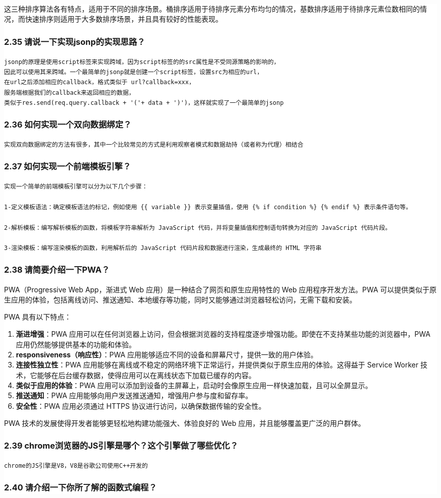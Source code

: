 这三种排序算法各有特点，适用于不同的排序场景。桶排序适用于待排序元素分布均匀的情况，基数排序适用于待排序元素位数相同的情况，而快速排序则适用于大多数排序场景，并且具有较好的性能表现。

### 2.35 请说一下实现jsonp的实现思路？

```
jsonp的原理是使用script标签来实现跨域，因为script标签的的src属性是不受同源策略的影响的，
因此可以使用其来跨域。一个最简单的jsonp就是创建一个script标签，设置src为相应的url，
在url之后添加相应的callback，格式类似于 url?callback=xxx，
服务端根据我们的callback来返回相应的数据，
类似于res.send(req.query.callback + '('+ data + ')')，这样就实现了一个最简单的jsonp
```

### 2.36 如何实现一个双向数据绑定？

```
实现双向数据绑定的方法有很多，其中一个比较常见的方式是利用观察者模式和数据劫持（或者称为代理）相结合
```

### 2.37 如何实现一个前端模板引擎？

```
实现一个简单的前端模板引擎可以分为以下几个步骤：

1-定义模板语法：确定模板语法的标记，例如使用 {{ variable }} 表示变量插值，使用 {% if condition %} {% endif %} 表示条件语句等。

2-解析模板：编写解析模板的函数，将模板字符串解析为 JavaScript 代码，并将变量插值和控制语句转换为对应的 JavaScript 代码片段。

3-渲染模板：编写渲染模板的函数，利用解析后的 JavaScript 代码片段和数据进行渲染，生成最终的 HTML 字符串
```

### 2.38 请简要介绍一下PWA？

PWA（Progressive Web App，渐进式 Web 应用）是一种结合了网页和原生应用特性的 Web 应用程序开发方法。PWA 可以提供类似于原生应用的体验，包括离线访问、推送通知、本地缓存等功能，同时又能够通过浏览器轻松访问，无需下载和安装。

PWA 具有以下特点：

1. **渐进增强**：PWA 应用可以在任何浏览器上访问，但会根据浏览器的支持程度逐步增强功能。即使在不支持某些功能的浏览器中，PWA 应用仍然能够提供基本的功能和体验。
2. **responsiveness（响应性）**：PWA 应用能够适应不同的设备和屏幕尺寸，提供一致的用户体验。
3. **连接性独立性**：PWA 应用能够在离线或不稳定的网络环境下正常运行，并提供类似于原生应用的体验。这得益于 Service Worker 技术，它能够在后台缓存数据，使得应用可以在离线状态下加载已缓存的内容。
4. **类似于应用的体验**：PWA 应用可以添加到设备的主屏幕上，启动时会像原生应用一样快速加载，且可以全屏显示。
5. **推送通知**：PWA 应用能够向用户发送推送通知，增强用户参与度和留存率。
6. **安全性**：PWA 应用必须通过 HTTPS 协议进行访问，以确保数据传输的安全性。

PWA 技术的发展使得开发者能够更轻松地构建功能强大、体验良好的 Web 应用，并且能够覆盖更广泛的用户群体。

### 2.39 chrome浏览器的JS引擎是哪个？这个引擎做了哪些优化？

```
chrome的JS引擎是V8，V8是谷歌公司使用C++开发的
```

### 2.40 请介绍一下你所了解的函数式编程？
